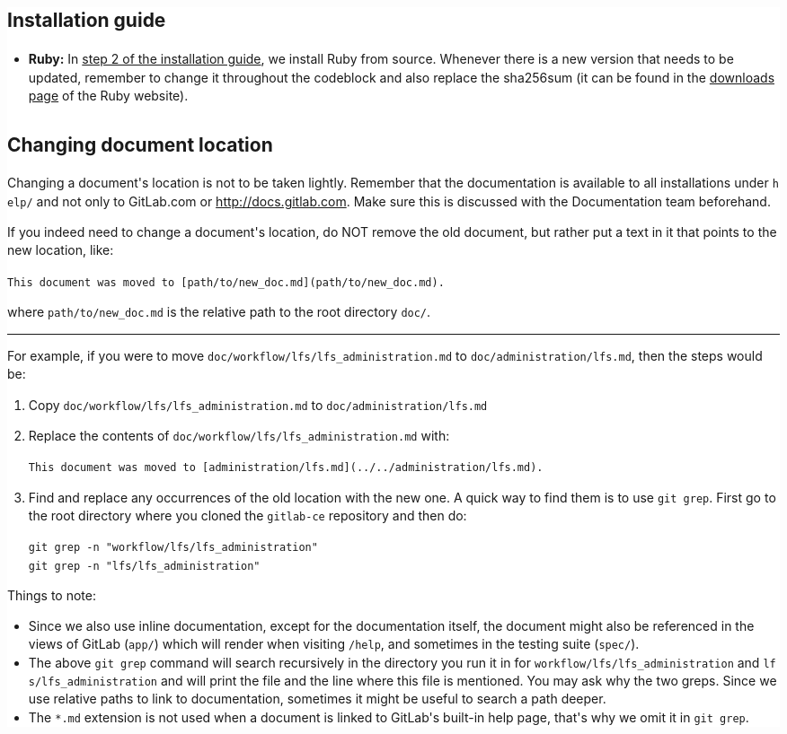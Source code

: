 ## Installation guide

- **Ruby:**
  In [step 2 of the installation guide](../install/installation.md#2-ruby),
  we install Ruby from source. Whenever there is a new version that needs to
  be updated, remember to change it throughout the codeblock and also replace
  the sha256sum (it can be found in the [downloads page][ruby-dl] of the Ruby
  website).

[ruby-dl]: https://www.ruby-lang.org/en/downloads/ "Ruby download website"

## Changing document location

Changing a document's location is not to be taken lightly. Remember that the
documentation is available to all installations under `help/` and not only to
GitLab.com or http://docs.gitlab.com. Make sure this is discussed with the
Documentation team beforehand.

If you indeed need to change a document's location, do NOT remove the old
document, but rather put a text in it that points to the new location, like:

```
This document was moved to [path/to/new_doc.md](path/to/new_doc.md).
```

where `path/to/new_doc.md` is the relative path to the root directory `doc/`.

---

For example, if you were to move `doc/workflow/lfs/lfs_administration.md` to
`doc/administration/lfs.md`, then the steps would be:

1. Copy `doc/workflow/lfs/lfs_administration.md` to `doc/administration/lfs.md`
1. Replace the contents of `doc/workflow/lfs/lfs_administration.md` with:

    ```
    This document was moved to [administration/lfs.md](../../administration/lfs.md).
    ```

1. Find and replace any occurrences of the old location with the new one.
   A quick way to find them is to use `git grep`. First go to the root directory
   where you cloned the `gitlab-ce` repository and then do:

    ```
    git grep -n "workflow/lfs/lfs_administration"
    git grep -n "lfs/lfs_administration"
    ```

Things to note:

- Since we also use inline documentation, except for the documentation itself,
  the document might also be referenced in the views of GitLab (`app/`) which will
  render when visiting `/help`, and sometimes in the testing suite (`spec/`).
- The above `git grep` command will search recursively in the directory you run
  it in for `workflow/lfs/lfs_administration` and `lfs/lfs_administration`
  and will print the file and the line where this file is mentioned.
  You may ask why the two greps. Since we use relative paths to link to
  documentation, sometimes it might be useful to search a path deeper.
- The `*.md` extension is not used when a document is linked to GitLab's
  built-in help page, that's why we omit it in `git grep`.


[reconfigure]: path/to/administration/restart_gitlab.md#omnibus-gitlab-reconfigure
[restart]: path/to/administration/restart_gitlab.md#installations-from-source
[cURL]: http://curl.haxx.se/ "cURL website"
[single spaces]: http://www.slate.com/articles/technology/technology/2011/01/space_invaders.html
[gfm]: http://docs.gitlab.com/ce/user/markdown.html#newlines "GitLab flavored markdown documentation"
[ce-1242]: https://gitlab.com/gitlab-org/gitlab-ce/issues/1242
[doc-restart]: ../administration/restart_gitlab.md "GitLab restart documentation"
[ce-3349]: https://gitlab.com/gitlab-org/gitlab-ce/issues/3349 "Documentation restructure"
[graffle]: https://gitlab.com/gitlab-org/gitlab-design/blob/d8d39f4a87b90fb9ae89ca12dc565347b4900d5e/production/resources/gitlab-map.graffle
[gitlab-map]: https://gitlab.com/gitlab-org/gitlab-design/raw/master/production/resources/gitlab-map.png